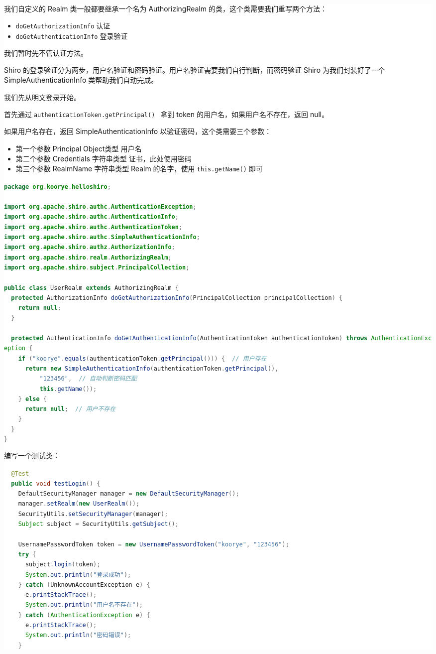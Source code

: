 我们自定义的 Realm 类一般都要继承一个名为 AuthorizingRealm 的类，这个类需要我们重写两个方法：

- `doGetAuthorizationInfo`  认证
- `doGetAuthenticationInfo`  登录验证

我们暂时先不管认证方法。

Shiro 的登录验证分为两步，用户名验证和密码验证。用户名验证需要我们自行判断，而密码验证 Shiro 为我们封装好了一个 SimpleAuthenticationInfo 类帮助我们自动完成。

我们先从明文登录开始。

首先通过 `authenticationToken.getPrincipal() ` 拿到 token 的用户名，如果用户名不存在，返回 null。

如果用户名存在，返回 SimpleAuthenticationInfo 以验证密码，这个类需要三个参数：

- 第一个参数  Principal  Object类型  用户名
- 第二个参数  Credentials  字符串类型  证书，此处使用密码
- 第三个参数  RealmName  字符串类型   Realm 的名字，使用 `this.getName()` 即可

```java
package org.koorye.helloshiro;

import org.apache.shiro.authc.AuthenticationException;
import org.apache.shiro.authc.AuthenticationInfo;
import org.apache.shiro.authc.AuthenticationToken;
import org.apache.shiro.authc.SimpleAuthenticationInfo;
import org.apache.shiro.authz.AuthorizationInfo;
import org.apache.shiro.realm.AuthorizingRealm;
import org.apache.shiro.subject.PrincipalCollection;

public class UserRealm extends AuthorizingRealm {
  protected AuthorizationInfo doGetAuthorizationInfo(PrincipalCollection principalCollection) {
    return null;
  }

  protected AuthenticationInfo doGetAuthenticationInfo(AuthenticationToken authenticationToken) throws AuthenticationException {
    if ("koorye".equals(authenticationToken.getPrincipal())) {  // 用户存在
      return new SimpleAuthenticationInfo(authenticationToken.getPrincipal(),
          "123456",  // 自动判断密码匹配
          this.getName());
    } else {
      return null;  // 用户不存在
    }
  }
}
```

编写一个测试类：

```java
  @Test
  public void testLogin() {
    DefaultSecurityManager manager = new DefaultSecurityManager();
    manager.setRealm(new UserRealm());
    SecurityUtils.setSecurityManager(manager);
    Subject subject = SecurityUtils.getSubject();

    UsernamePasswordToken token = new UsernamePasswordToken("koorye", "123456");
    try {
      subject.login(token);
      System.out.println("登录成功");
    } catch (UnknownAccountException e) {
      e.printStackTrace();
      System.out.println("用户名不存在");
    } catch (AuthenticationException e) {
      e.printStackTrace();
      System.out.println("密码错误");
    }
```